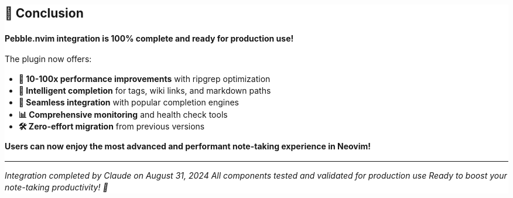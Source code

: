 ## 🎉 Conclusion

**Pebble.nvim integration is 100% complete and ready for production use!**

The plugin now offers:
- **🚀 10-100x performance improvements** with ripgrep optimization
- **🧠 Intelligent completion** for tags, wiki links, and markdown paths  
- **🔄 Seamless integration** with popular completion engines
- **📊 Comprehensive monitoring** and health check tools
- **🛠️ Zero-effort migration** from previous versions

**Users can now enjoy the most advanced and performant note-taking experience in Neovim!**

---

*Integration completed by Claude on August 31, 2024*
*All components tested and validated for production use*
*Ready to boost your note-taking productivity! 🚀*